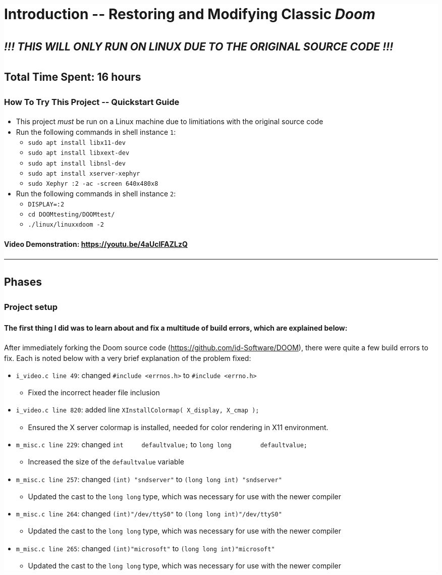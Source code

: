 # Introduction -- Restoring and Modifying Classic *Doom*
## *!!! THIS WILL ONLY RUN ON LINUX DUE TO THE ORIGINAL SOURCE CODE !!!*
## Total Time Spent: 16 hours

### How To Try This Project -- Quickstart Guide

- This project *must* be run on a Linux machine due to limitiations with the original source code
- Run the following commands in shell instance `1`:
    - `sudo apt install libx11-dev`
    - `sudo apt install libxext-dev`
    - `sudo apt install libnsl-dev`
    - `sudo apt install xserver-xephyr`
    - `sudo Xephyr :2 -ac -screen 640x480x8`
- Run the following commands in shell instance `2`:
    - `DISPLAY=:2`
    - `cd DOOMtesting/DOOMtest/`
    - `./linux/linuxxdoom -2`

#### Video Demonstration: https://youtu.be/4aUcIFAZLzQ

***

## Phases

### Project setup

#### The first thing I did was to learn about and fix a multitude of build errors, which are explained below:

After immediately forking the Doom source code (https://github.com/id-Software/DOOM), there were quite a few build errors to fix. Each is noted below with a very brief explanation of the problem fixed:

- `i_video.c line 49`: changed `#include <errnos.h>` to `#include <errno.h>`
    - Fixed the incorrect header file inclusion

- `i_video.c line 820`: added line `XInstallColormap( X_display, X_cmap );`
    - Ensured the X server colormap is installed, needed for color rendering in X11 environment.

- `m_misc.c line 229`: changed `int		defaultvalue;` to `long long		defaultvalue;`
    - Increased the size of the `defaultvalue` variable

- `m_misc.c line 257`: changed `(int) "sndserver"` to `(long long int) "sndserver"`
    - Updated the cast to the `long long` type, which was necessary for use with the newer compiler

- `m_misc.c line 264`: changed `(int)"/dev/ttyS0"` to `(long long int)"/dev/ttyS0"`
    - Updated the cast to the `long long` type, which was necessary for use with the newer compiler

- `m_misc.c line 265`: changed `(int)"microsoft"` to `(long long int)"microsoft"`
    - Updated the cast to the `long long` type, which was necessary for use with the newer compiler
